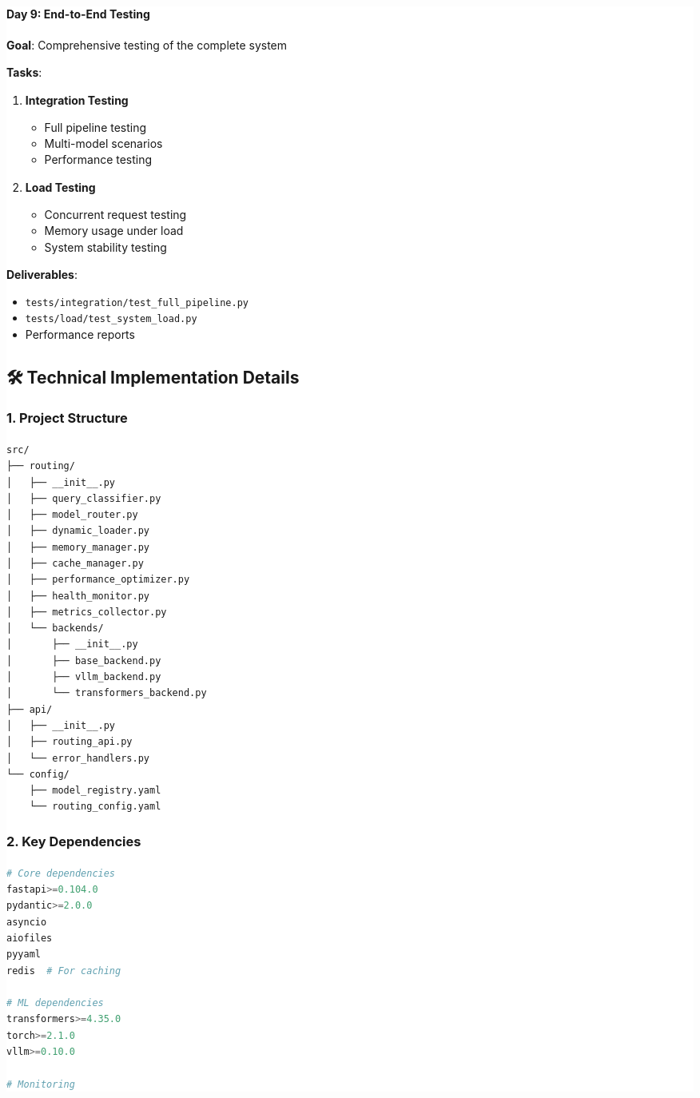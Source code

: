 #### **Day 9: End-to-End Testing**
**Goal**: Comprehensive testing of the complete system

**Tasks**:
1. **Integration Testing**
   - Full pipeline testing
   - Multi-model scenarios
   - Performance testing

2. **Load Testing**
   - Concurrent request testing
   - Memory usage under load
   - System stability testing

**Deliverables**:
- `tests/integration/test_full_pipeline.py`
- `tests/load/test_system_load.py`
- Performance reports

## 🛠️ Technical Implementation Details

### **1. Project Structure**
```
src/
├── routing/
│   ├── __init__.py
│   ├── query_classifier.py
│   ├── model_router.py
│   ├── dynamic_loader.py
│   ├── memory_manager.py
│   ├── cache_manager.py
│   ├── performance_optimizer.py
│   ├── health_monitor.py
│   ├── metrics_collector.py
│   └── backends/
│       ├── __init__.py
│       ├── base_backend.py
│       ├── vllm_backend.py
│       └── transformers_backend.py
├── api/
│   ├── __init__.py
│   ├── routing_api.py
│   └── error_handlers.py
└── config/
    ├── model_registry.yaml
    └── routing_config.yaml
```

### **2. Key Dependencies**
```python
# Core dependencies
fastapi>=0.104.0
pydantic>=2.0.0
asyncio
aiofiles
pyyaml
redis  # For caching

# ML dependencies
transformers>=4.35.0
torch>=2.1.0
vllm>=0.10.0

# Monitoring
```